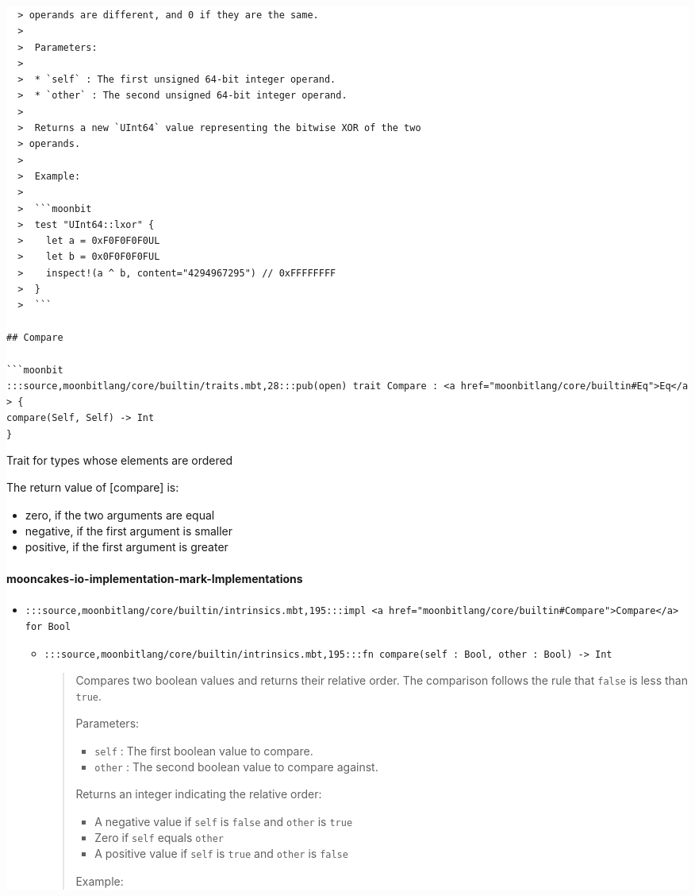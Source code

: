   ```
    > operands are different, and 0 if they are the same.
    > 
    >  Parameters:
    > 
    >  * `self` : The first unsigned 64-bit integer operand.
    >  * `other` : The second unsigned 64-bit integer operand.
    > 
    >  Returns a new `UInt64` value representing the bitwise XOR of the two
    > operands.
    > 
    >  Example:
    > 
    >  ```moonbit
    >  test "UInt64::lxor" {
    >    let a = 0xF0F0F0F0UL
    >    let b = 0x0F0F0F0FUL
    >    inspect!(a ^ b, content="4294967295") // 0xFFFFFFFF
    >  }
    >  ```

## Compare

```moonbit
:::source,moonbitlang/core/builtin/traits.mbt,28:::pub(open) trait Compare : <a href="moonbitlang/core/builtin#Eq">Eq</a> {
  compare(Self, Self) -> Int
}
```

 Trait for types whose elements are ordered

 The return value of \[compare\] is:
 - zero, if the two arguments are equal
 - negative, if the first argument is smaller
 - positive, if the first argument is greater

#### mooncakes-io-implementation-mark-Implementations
- ```moonbit
  :::source,moonbitlang/core/builtin/intrinsics.mbt,195:::impl <a href="moonbitlang/core/builtin#Compare">Compare</a> for Bool
  ```
  > 
  * ```moonbit
    :::source,moonbitlang/core/builtin/intrinsics.mbt,195:::fn compare(self : Bool, other : Bool) -> Int
    ```
    > 
    >  Compares two boolean values and returns their relative order. The comparison
    > follows the rule that `false` is less than `true`.
    > 
    >  Parameters:
    > 
    >  * `self` : The first boolean value to compare.
    >  * `other` : The second boolean value to compare against.
    > 
    >  Returns an integer indicating the relative order:
    > 
    >  * A negative value if `self` is `false` and `other` is `true`
    >  * Zero if `self` equals `other`
    >  * A positive value if `self` is `true` and `other` is `false`
    > 
    >  Example:
    > 
    >  ```moonbit
  ```